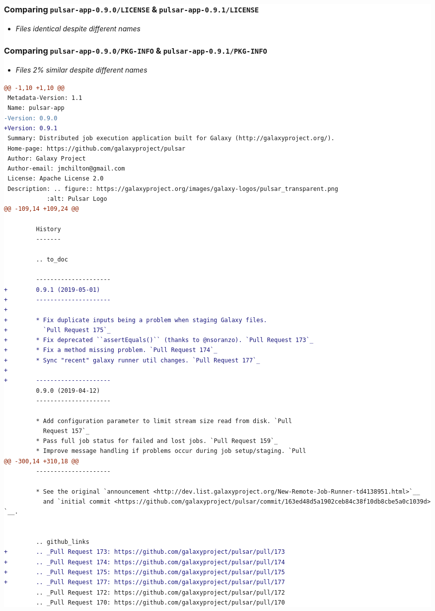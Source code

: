 ### Comparing `pulsar-app-0.9.0/LICENSE` & `pulsar-app-0.9.1/LICENSE`

 * *Files identical despite different names*

### Comparing `pulsar-app-0.9.0/PKG-INFO` & `pulsar-app-0.9.1/PKG-INFO`

 * *Files 2% similar despite different names*

```diff
@@ -1,10 +1,10 @@
 Metadata-Version: 1.1
 Name: pulsar-app
-Version: 0.9.0
+Version: 0.9.1
 Summary: Distributed job execution application built for Galaxy (http://galaxyproject.org/).
 Home-page: https://github.com/galaxyproject/pulsar
 Author: Galaxy Project
 Author-email: jmchilton@gmail.com
 License: Apache License 2.0
 Description: .. figure:: https://galaxyproject.org/images/galaxy-logos/pulsar_transparent.png
            :alt: Pulsar Logo
@@ -109,14 +109,24 @@
         
         History
         -------
         
         .. to_doc
         
         ---------------------
+        0.9.1 (2019-05-01)
+        ---------------------
+        
+        * Fix duplicate inputs being a problem when staging Galaxy files.
+          `Pull Request 175`_
+        * Fix deprecated ``assertEquals()`` (thanks to @nsoranzo). `Pull Request 173`_
+        * Fix a method missing problem. `Pull Request 174`_
+        * Sync "recent" galaxy runner util changes. `Pull Request 177`_
+        
+        ---------------------
         0.9.0 (2019-04-12)
         ---------------------
             
         * Add configuration parameter to limit stream size read from disk. `Pull
           Request 157`_
         * Pass full job status for failed and lost jobs. `Pull Request 159`_
         * Improve message handling if problems occur during job setup/staging. `Pull
@@ -300,14 +310,18 @@
         ---------------------
         
         * See the original `announcement <http://dev.list.galaxyproject.org/New-Remote-Job-Runner-td4138951.html>`__
           and `initial commit <https://github.com/galaxyproject/pulsar/commit/163ed48d5a1902ceb84c38f10db8cbe5a0c1039d>`__.
         
         
         .. github_links
+        .. _Pull Request 173: https://github.com/galaxyproject/pulsar/pull/173
+        .. _Pull Request 174: https://github.com/galaxyproject/pulsar/pull/174
+        .. _Pull Request 175: https://github.com/galaxyproject/pulsar/pull/175
+        .. _Pull Request 177: https://github.com/galaxyproject/pulsar/pull/177
         .. _Pull Request 172: https://github.com/galaxyproject/pulsar/pull/172
         .. _Pull Request 170: https://github.com/galaxyproject/pulsar/pull/170
```